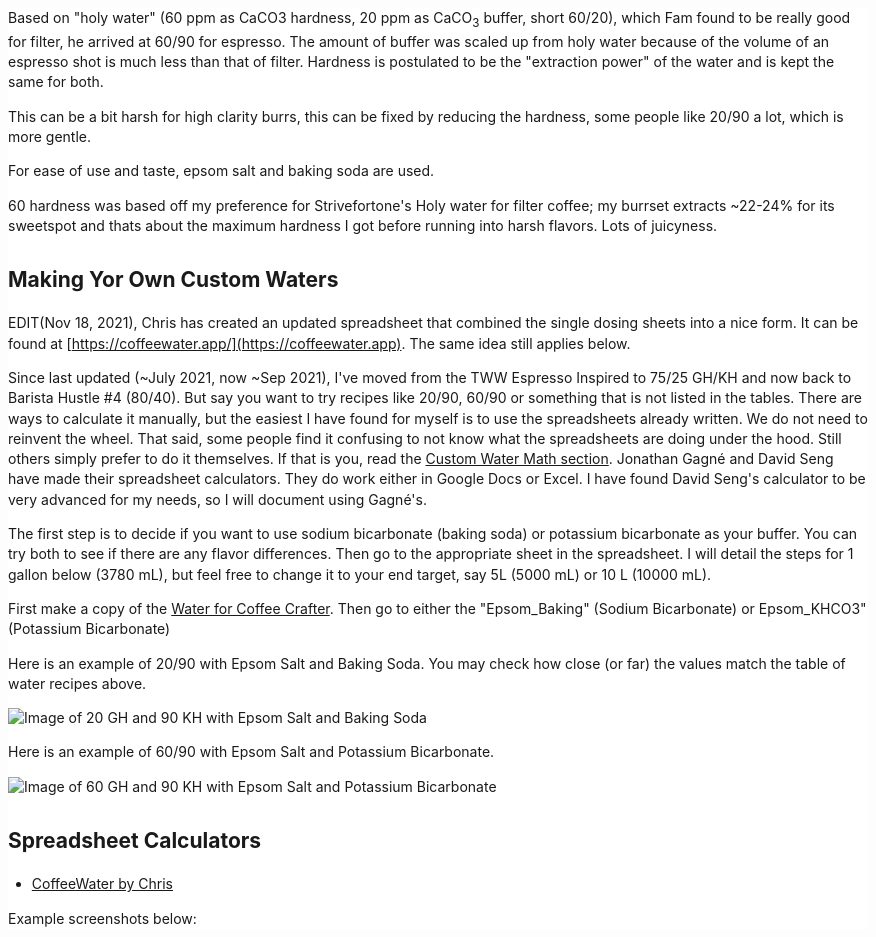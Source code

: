 Based on "holy water" (60 ppm as CaCO3 hardness, 20 ppm as CaCO<sub>3</sub> buffer, short 60/20), which Fam found to be really good for filter, he arrived at 60/90 for espresso. The amount of buffer was scaled up from holy water because of the volume of an espresso shot is much less than that of filter. Hardness is postulated to be the "extraction power" of the water and is kept the same for both.

This can be a bit harsh for high clarity burrs, this can be fixed by reducing the hardness, some people like 20/90 a lot, which is more gentle.

For ease of use and taste, epsom salt and baking soda are used.

60 hardness was based off my preference for Strivefortone's Holy water for filter coffee; my burrset extracts ~22-24% for its sweetspot and thats about the maximum hardness I got before running into harsh flavors. Lots of juicyness.


## Making Yor Own Custom Waters

EDIT(Nov 18, 2021), Chris has created an updated spreadsheet that combined the single dosing sheets into a nice form. It can be found at [https://coffeewater.app/](https://coffeewater.app). The same idea still applies below.

Since last updated (~July 2021, now ~Sep 2021), I've moved from the TWW Espresso Inspired to 75/25 GH/KH and now back to Barista Hustle #4 (80/40). But say you want to try recipes like 20/90, 60/90 or something that is not listed in the tables. There are ways to calculate it manually, but the easiest I have found for myself is to use the spreadsheets already written. We do not need to reinvent the wheel. That said, some people find it confusing to not know what the spreadsheets are doing under the hood. Still others simply prefer to do it themselves. If that is you, read the [Custom Water Math section](#custom-water-math). Jonathan Gagné and David Seng have made their spreadsheet calculators. They do work either in Google Docs or Excel. I have found David Seng's calculator to be very advanced for my needs, so I will document using Gagné's.

The first step is to decide if you want to use sodium bicarbonate (baking soda) or potassium bicarbonate as your buffer. You can try both to see if there are any flavor differences. Then go to the appropriate sheet in the spreadsheet. I will detail the steps for 1 gallon below (3780 mL), but feel free to change it to your end target, say 5L (5000 mL) or 10 L (10000 mL).

First make a copy of the [Water for Coffee Crafter](https://docs.google.com/spreadsheets/d/1SRY9sn1NiWYfOms7knH__j_Iw-OwW6vU2JpWjA4P3jY/edit?usp=sharing). Then go to either the "Epsom_Baking" (Sodium Bicarbonate) or Epsom_KHCO3" (Potassium Bicarbonate)

Here is an example of 20/90 with Epsom Salt and Baking Soda. You may check how close (or far) the values match the table of water recipes above.

![Image of 20 GH and 90 KH with Epsom Salt and Baking Soda](../images/water_ex1_epsomBaking.png)

Here is an example of 60/90 with Epsom Salt and Potassium Bicarbonate.

![Image of 60 GH and 90 KH with Epsom Salt and Potassium Bicarbonate](../images/water_ex2_epsomKHCO3.png)


## Spreadsheet Calculators
* [CoffeeWater by Chris](https://coffeewater.app/)

Example screenshots below:
